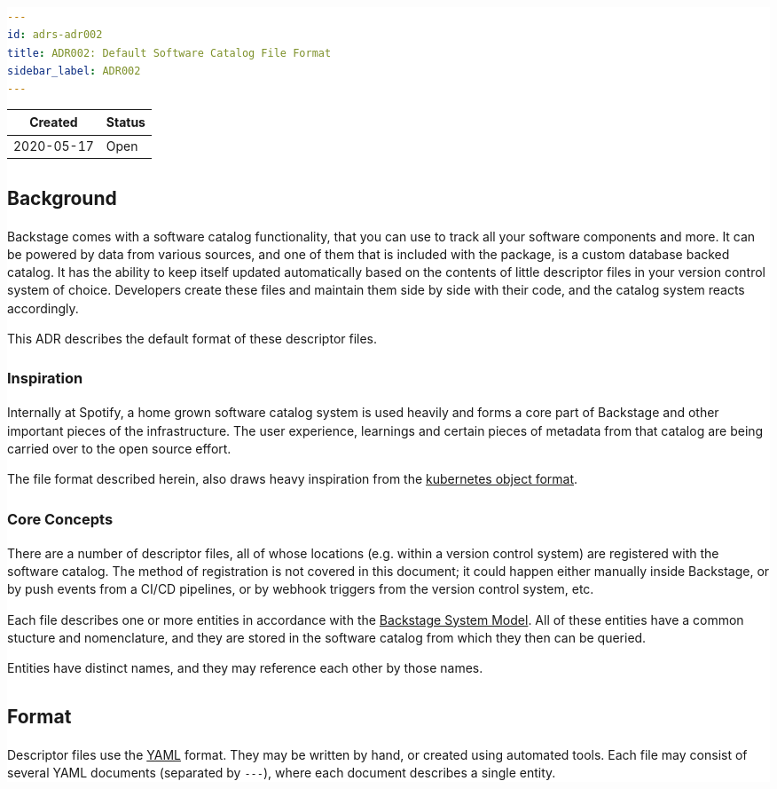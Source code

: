 ```yaml
---
id: adrs-adr002
title: ADR002: Default Software Catalog File Format
sidebar_label: ADR002
---
```


| Created    | Status |
| ---------- | ------ |
| 2020-05-17 | Open   |

## Background

Backstage comes with a software catalog functionality, that you can use to track
all your software components and more. It can be powered by data from various
sources, and one of them that is included with the package, is a custom database
backed catalog. It has the ability to keep itself updated automatically based on
the contents of little descriptor files in your version control system of
choice. Developers create these files and maintain them side by side with their
code, and the catalog system reacts accordingly.

This ADR describes the default format of these descriptor files.

### Inspiration

Internally at Spotify, a home grown software catalog system is used heavily and
forms a core part of Backstage and other important pieces of the infrastructure.
The user experience, learnings and certain pieces of metadata from that catalog
are being carried over to the open source effort.

The file format described herein, also draws heavy inspiration from the
[kubernetes object format](https://kubernetes.io/docs/concepts/overview/working-with-objects/kubernetes-objects/).

### Core Concepts

There are a number of descriptor files, all of whose locations (e.g. within a
version control system) are registered with the software catalog. The method of
registration is not covered in this document; it could happen either manually
inside Backstage, or by push events from a CI/CD pipelines, or by webhook
triggers from the version control system, etc.

Each file describes one or more entities in accordance with the
[Backstage System Model](https://github.com/spotify/backstage/issues/390). All
of these entities have a common stucture and nomenclature, and they are stored
in the software catalog from which they then can be queried.

Entities have distinct names, and they may reference each other by those names.

## Format

Descriptor files use the [YAML](https://yaml.org/spec/1.2/spec.html) format.
They may be written by hand, or created using automated tools. Each file may
consist of several YAML documents (separated by `---`), where each document
describes a single entity.
